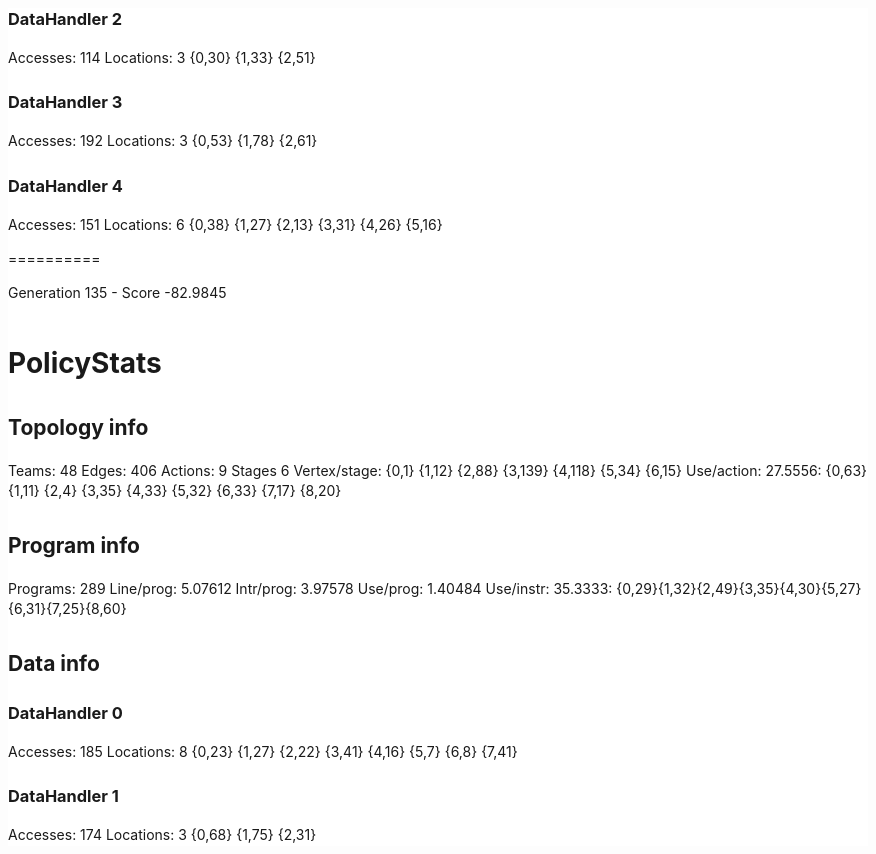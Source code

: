 ### DataHandler 2
Accesses:	114
Locations:	3
{0,30} {1,33} {2,51} 

### DataHandler 3
Accesses:	192
Locations:	3
{0,53} {1,78} {2,61} 

### DataHandler 4
Accesses:	151
Locations:	6
{0,38} {1,27} {2,13} {3,31} {4,26} {5,16} 


==========

Generation 135 - Score -82.9845

# PolicyStats
## Topology info
Teams:		48
Edges:		406
Actions:	9
Stages		6
Vertex/stage:	{0,1} {1,12} {2,88} {3,139} {4,118} {5,34} {6,15} 
Use/action:	27.5556: {0,63} {1,11} {2,4} {3,35} {4,33} {5,32} {6,33} {7,17} {8,20} 

## Program info
Programs:	289
Line/prog:	5.07612
Intr/prog:	3.97578
Use/prog:	1.40484
Use/instr:	35.3333: {0,29}{1,32}{2,49}{3,35}{4,30}{5,27}{6,31}{7,25}{8,60}

## Data info

### DataHandler 0
Accesses:	185
Locations:	8
{0,23} {1,27} {2,22} {3,41} {4,16} {5,7} {6,8} {7,41} 

### DataHandler 1
Accesses:	174
Locations:	3
{0,68} {1,75} {2,31} 
